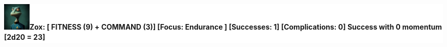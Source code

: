 <img src="../images/auto/Zox.png" alt="Zox" width="50" height="50">**Zox: [ FITNESS  (9) +  COMMAND  (3)]
[Focus: Endurance ]
[Successes: 1] [Complications: 0]
Success with 0 momentum [2d20 = 23]**<br />